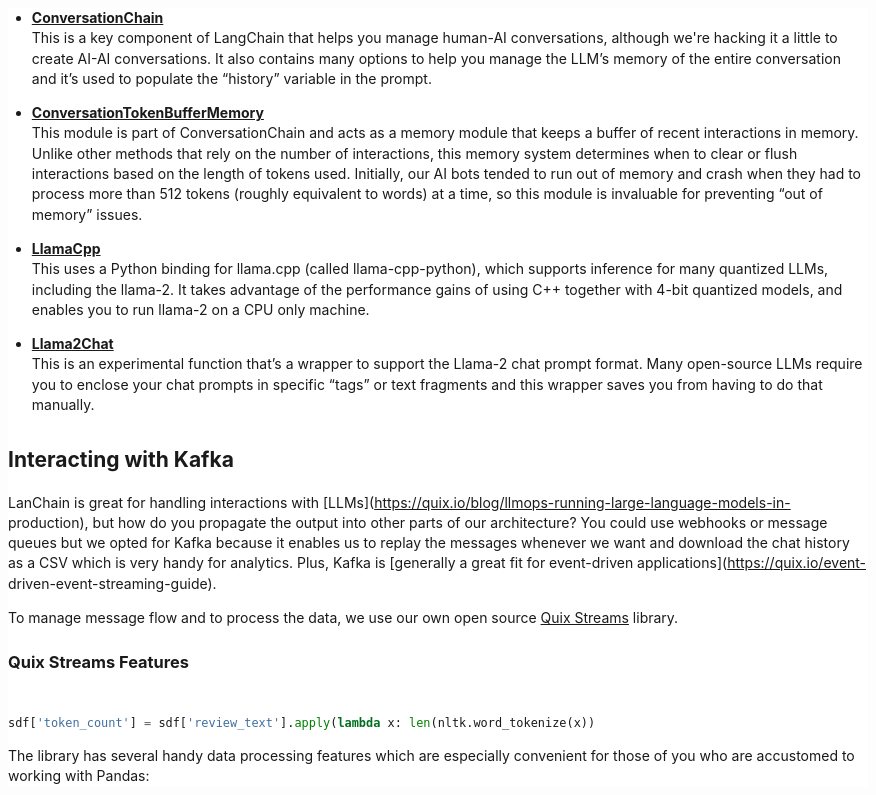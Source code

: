   * [**ConversationChain**](https://api.python.langchain.com/en/latest/chains/langchain.chains.conversation.base.ConversationChain.html)  
This is a key component of LangChain that helps you manage human-AI
conversations, although we're hacking it a little to create AI-AI
conversations. It also contains many options to help you manage the LLM’s
memory of the entire conversation and it’s used to populate the “history”
variable in the prompt.

  * [**ConversationTokenBufferMemory**](https://api.python.langchain.com/en/latest/memory/langchain.memory.token_buffer.ConversationTokenBufferMemory.html#)  
This module is part of ConversationChain and acts as a memory module that
keeps a buffer of recent interactions in memory. Unlike other methods that
rely on the number of interactions, this memory system determines when to
clear or flush interactions based on the length of tokens used. Initially, our
AI bots tended to run out of memory and crash when they had to process more
than 512 tokens (roughly equivalent to words) at a time, so this module is
invaluable for preventing “out of memory” issues.

  * [**LlamaCpp**](https://python.langchain.com/docs/integrations/providers/llamacpp)  
This uses a Python binding for llama.cpp (called llama-cpp-python), which
supports inference for many quantized LLMs, including the llama-2. It takes
advantage of the performance gains of using C++ together with 4-bit quantized
models, and enables you to run llama-2 on a CPU only machine.

  * [**Llama2Chat**](https://python.langchain.com/docs/integrations/chat/llama2_chat)  
This is an experimental function that’s a wrapper to support the Llama-2 chat
prompt format. Many open-source LLMs require you to enclose your chat prompts
in specific “tags” or text fragments and this wrapper saves you from having to
do that manually.

## Interacting with Kafka

LanChain is great for handling interactions with
[LLMs](https://quix.io/blog/llmops-running-large-language-models-in-
production), but how do you propagate the output into other parts of our
architecture? You could use webhooks or message queues but we opted for Kafka
because it enables us to replay the messages whenever we want and download the
chat history as a CSV which is very handy for analytics. Plus, Kafka is
[generally a great fit for event-driven applications](https://quix.io/event-
driven-event-streaming-guide).

To manage message flow and to process the data, we use our own open source
[Quix Streams](https://github.com/quixio/quix-streams) library.

### Quix Streams Features

```py

sdf['token_count'] = sdf['review_text'].apply(lambda x: len(nltk.word_tokenize(x))

```

The library has several handy data processing features which are especially
convenient for those of you who are accustomed to working with Pandas:
